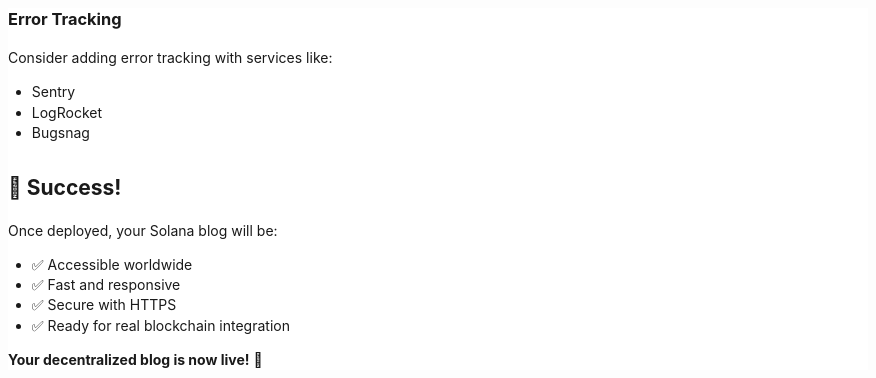 ### Error Tracking
Consider adding error tracking with services like:
- Sentry
- LogRocket
- Bugsnag

## 🎉 Success!

Once deployed, your Solana blog will be:
- ✅ Accessible worldwide
- ✅ Fast and responsive
- ✅ Secure with HTTPS
- ✅ Ready for real blockchain integration

**Your decentralized blog is now live!** 🚀 